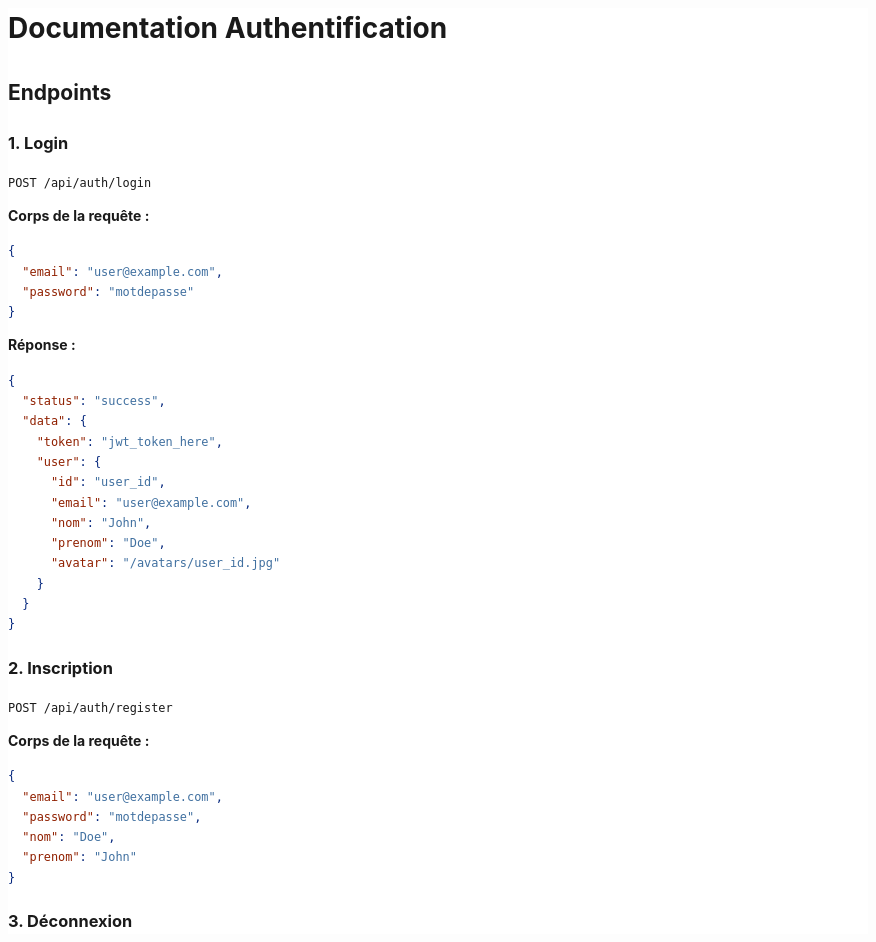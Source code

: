 # Documentation Authentification

## Endpoints

### 1. Login

```http
POST /api/auth/login
```

**Corps de la requête :**
```json
{
  "email": "user@example.com",
  "password": "motdepasse"
}
```

**Réponse :**
```json
{
  "status": "success",
  "data": {
    "token": "jwt_token_here",
    "user": {
      "id": "user_id",
      "email": "user@example.com",
      "nom": "John",
      "prenom": "Doe",
      "avatar": "/avatars/user_id.jpg"
    }
  }
}
```

### 2. Inscription

```http
POST /api/auth/register
```

**Corps de la requête :**
```json
{
  "email": "user@example.com",
  "password": "motdepasse",
  "nom": "Doe",
  "prenom": "John"
}
```

### 3. Déconnexion
